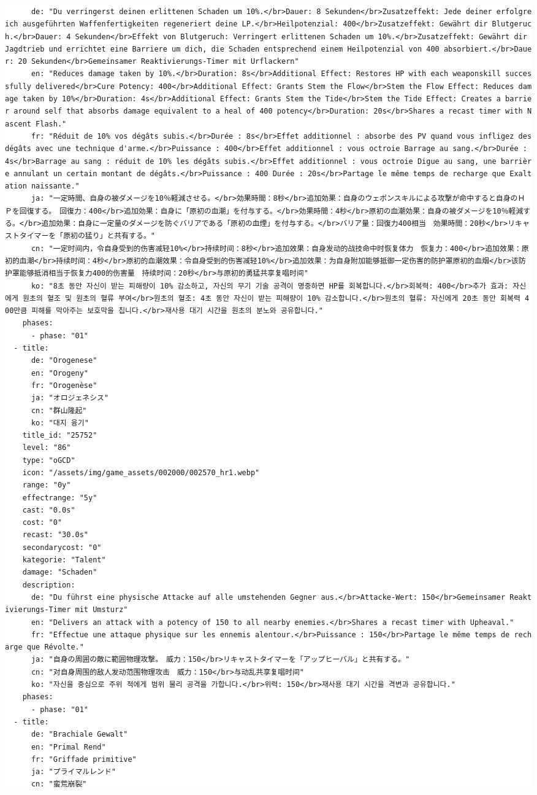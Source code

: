           de: "Du verringerst deinen erlittenen Schaden um 10%.</br>Dauer: 8 Sekunden</br>Zusatzeffekt: Jede deiner erfolgreich ausgeführten Waffenfertigkeiten regeneriert deine LP.</br>Heilpotenzial: 400</br>Zusatzeffekt: Gewährt dir Blutgeruch.</br>Dauer: 4 Sekunden</br>Effekt von Blutgeruch: Verringert erlittenen Schaden um 10%.</br>Zusatzeffekt: Gewährt dir Jagdtrieb und errichtet eine Barriere um dich, die Schaden entsprechend einem Heilpotenzial von 400 absorbiert.</br>Dauer: 20 Sekunden</br>Gemeinsamer Reaktivierungs-Timer mit Urflackern"
          en: "Reduces damage taken by 10%.</br>Duration: 8s</br>Additional Effect: Restores HP with each weaponskill successfully delivered</br>Cure Potency: 400</br>Additional Effect: Grants Stem the Flow</br>Stem the Flow Effect: Reduces damage taken by 10%</br>Duration: 4s</br>Additional Effect: Grants Stem the Tide</br>Stem the Tide Effect: Creates a barrier around self that absorbs damage equivalent to a heal of 400 potency</br>Duration: 20s</br>Shares a recast timer with Nascent Flash."
          fr: "Réduit de 10% vos dégâts subis.</br>Durée : 8s</br>Effet additionnel : absorbe des PV quand vous infligez des dégâts avec une technique d'arme.</br>Puissance : 400</br>Effet additionnel : vous octroie Barrage au sang.</br>Durée : 4s</br>Barrage au sang : réduit de 10% les dégâts subis.</br>Effet additionnel : vous octroie Digue au sang, une barrière annulant un certain montant de dégâts.</br>Puissance : 400 Durée : 20s</br>Partage le même temps de recharge que Exaltation naissante."
          ja: "一定時間、自身の被ダメージを10％軽減させる。</br>効果時間：8秒</br>追加効果：自身のウェポンスキルによる攻撃が命中すると自身のＨＰを回復する。　回復力：400</br>追加効果：自身に「原初の血潮」を付与する。</br>効果時間：4秒</br>原初の血潮効果：自身の被ダメージを10％軽減する。</br>追加効果：自身に一定量のダメージを防ぐバリアである「原初の血煙」を付与する。</br>バリア量：回復力400相当　効果時間：20秒</br>リキャストタイマーを「原初の猛り」と共有する。"
          cn: "一定时间内，令自身受到的伤害减轻10%</br>持续时间：8秒</br>追加效果：自身发动的战技命中时恢复体力　恢复力：400</br>追加效果：原初的血潮</br>持续时间：4秒</br>原初的血潮效果：令自身受到的伤害减轻10%</br>追加效果：为自身附加能够抵御一定伤害的防护罩原初的血烟</br>该防护罩能够抵消相当于恢复力400的伤害量　持续时间：20秒</br>与原初的勇猛共享复唱时间"
          ko: "8초 동안 자신이 받는 피해량이 10% 감소하고, 자신의 무기 기술 공격이 명중하면 HP를 회복합니다.</br>회복력: 400</br>추가 효과: 자신에게 원초의 혈조 및 원초의 혈류 부여</br>원초의 혈조: 4초 동안 자신이 받는 피해량이 10% 감소합니다.</br>원초의 혈류: 자신에게 20초 동안 회복력 400만큼 피해를 막아주는 보호막을 칩니다.</br>재사용 대기 시간을 원초의 분노와 공유합니다."
        phases:
          - phase: "01"
      - title:
          de: "Orogenese"
          en: "Orogeny"
          fr: "Orogenèse"
          ja: "オロジェネシス"
          cn: "群山隆起"
          ko: "대지 융기"
        title_id: "25752"
        level: "86"
        type: "oGCD"
        icon: "/assets/img/game_assets/002000/002570_hr1.webp"
        range: "0y"
        effectrange: "5y"
        cast: "0.0s"
        cost: "0"
        recast: "30.0s"
        secondarycost: "0"
        kategorie: "Talent"
        damage: "Schaden"
        description:
          de: "Du führst eine physische Attacke auf alle umstehenden Gegner aus.</br>Attacke-Wert: 150</br>Gemeinsamer Reaktivierungs-Timer mit Umsturz"
          en: "Delivers an attack with a potency of 150 to all nearby enemies.</br>Shares a recast timer with Upheaval."
          fr: "Effectue une attaque physique sur les ennemis alentour.</br>Puissance : 150</br>Partage le même temps de recharge que Révolte."
          ja: "自身の周囲の敵に範囲物理攻撃。　威力：150</br>リキャストタイマーを「アップヒーバル」と共有する。"
          cn: "对自身周围的敌人发动范围物理攻击　威力：150</br>与动乱共享复唱时间"
          ko: "자신을 중심으로 주위 적에게 범위 물리 공격을 가합니다.</br>위력: 150</br>재사용 대기 시간을 격변과 공유합니다."
        phases:
          - phase: "01"
      - title:
          de: "Brachiale Gewalt"
          en: "Primal Rend"
          fr: "Griffade primitive"
          ja: "プライマルレンド"
          cn: "蛮荒崩裂"